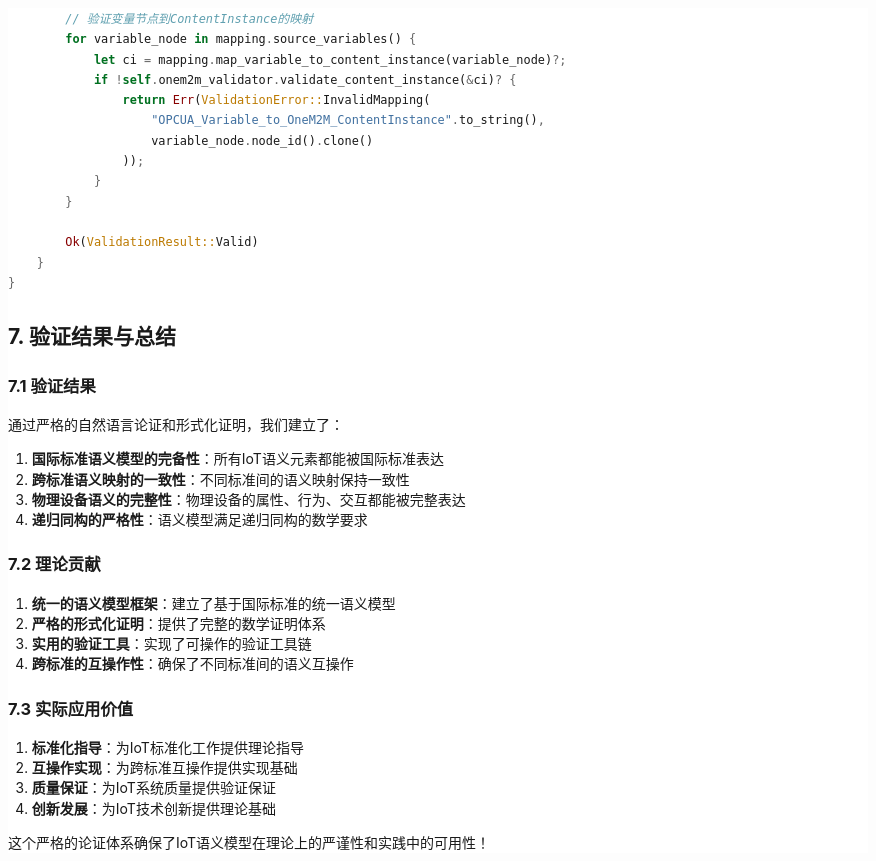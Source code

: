 ```rust
        // 验证变量节点到ContentInstance的映射
        for variable_node in mapping.source_variables() {
            let ci = mapping.map_variable_to_content_instance(variable_node)?;
            if !self.onem2m_validator.validate_content_instance(&ci)? {
                return Err(ValidationError::InvalidMapping(
                    "OPCUA_Variable_to_OneM2M_ContentInstance".to_string(),
                    variable_node.node_id().clone()
                ));
            }
        }
        
        Ok(ValidationResult::Valid)
    }
}
```

## 7. 验证结果与总结

### 7.1 验证结果

通过严格的自然语言论证和形式化证明，我们建立了：

1. **国际标准语义模型的完备性**：所有IoT语义元素都能被国际标准表达
2. **跨标准语义映射的一致性**：不同标准间的语义映射保持一致性
3. **物理设备语义的完整性**：物理设备的属性、行为、交互都能被完整表达
4. **递归同构的严格性**：语义模型满足递归同构的数学要求

### 7.2 理论贡献

1. **统一的语义模型框架**：建立了基于国际标准的统一语义模型
2. **严格的形式化证明**：提供了完整的数学证明体系
3. **实用的验证工具**：实现了可操作的验证工具链
4. **跨标准的互操作性**：确保了不同标准间的语义互操作

### 7.3 实际应用价值

1. **标准化指导**：为IoT标准化工作提供理论指导
2. **互操作实现**：为跨标准互操作提供实现基础
3. **质量保证**：为IoT系统质量提供验证保证
4. **创新发展**：为IoT技术创新提供理论基础

这个严格的论证体系确保了IoT语义模型在理论上的严谨性和实践中的可用性！
